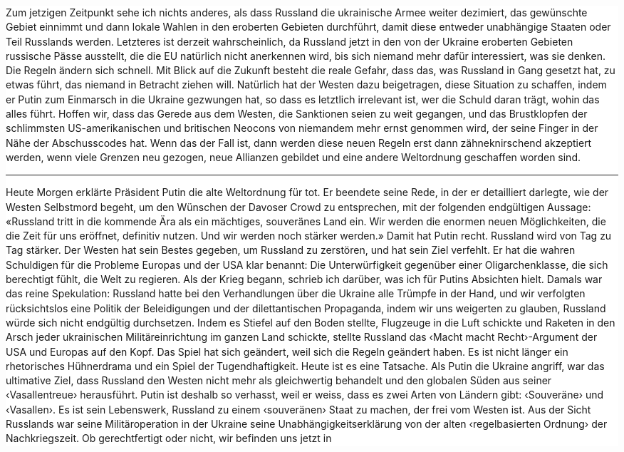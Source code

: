 Zum jetzigen Zeitpunkt sehe ich nichts anderes, als dass Russland die ukrainische Armee weiter dezimiert,
das gewünschte Gebiet einnimmt und dann lokale Wahlen in den eroberten Gebieten durchführt, damit
diese entweder unabhängige Staaten oder Teil Russlands werden.
Letzteres ist derzeit wahrscheinlich, da Russland jetzt in den von der Ukraine eroberten Gebieten russische
Pässe ausstellt, die die EU natürlich nicht anerkennen wird, bis sich niemand mehr dafür interessiert, was
sie denken.
Die Regeln ändern sich schnell. Mit Blick auf die Zukunft besteht die reale Gefahr, dass das, was Russland
in Gang gesetzt hat, zu etwas führt, das niemand in Betracht ziehen will. Natürlich hat der Westen dazu
beigetragen, diese Situation zu schaffen, indem er Putin zum Einmarsch in die Ukraine gezwungen hat, so
dass es letztlich irrelevant ist, wer die Schuld daran trägt, wohin das alles führt.
Hoffen wir, dass das Gerede aus dem Westen, die Sanktionen seien zu weit gegangen, und das Brustklopfen
der schlimmsten US-amerikanischen und britischen Neocons von niemandem mehr ernst genommen wird,
der seine Finger in der Nähe der Abschusscodes hat.
Wenn das der Fall ist, dann werden diese neuen Regeln erst dann zähneknirschend akzeptiert werden,
wenn viele Grenzen neu gezogen, neue Allianzen gebildet und eine andere Weltordnung geschaffen worden
sind.


-----

Heute Morgen erklärte Präsident Putin die alte Weltordnung für tot. Er beendete seine Rede, in der er detailliert darlegte, wie der Westen Selbstmord begeht, um den Wünschen der Davoser Crowd zu entsprechen,
mit der folgenden endgültigen Aussage:
«Russland tritt in die kommende Ära als ein mächtiges, souveränes Land ein. Wir werden die enormen
neuen Möglichkeiten, die die Zeit für uns eröffnet, definitiv nutzen. Und wir werden noch stärker werden.»
Damit hat Putin recht. Russland wird von Tag zu Tag stärker. Der Westen hat sein Bestes gegeben, um
Russland zu zerstören, und hat sein Ziel verfehlt. Er hat die wahren Schuldigen für die Probleme Europas
und der USA klar benannt: Die Unterwürfigkeit gegenüber einer Oligarchenklasse, die sich berechtigt fühlt,
die Welt zu regieren.
Als der Krieg begann, schrieb ich darüber, was ich für Putins Absichten hielt. Damals war das reine Spekulation:
Russland hatte bei den Verhandlungen über die Ukraine alle Trümpfe in der Hand, und wir verfolgten rücksichtslos eine Politik der Beleidigungen und der dilettantischen Propaganda, indem wir uns weigerten zu
glauben, Russland würde sich nicht endgültig durchsetzen.
Indem es Stiefel auf den Boden stellte, Flugzeuge in die Luft schickte und Raketen in den Arsch jeder ukrainischen Militäreinrichtung im ganzen Land schickte, stellte Russland das ‹Macht macht Recht›-Argument
der USA und Europas auf den Kopf.
Das Spiel hat sich geändert, weil sich die Regeln geändert haben. Es ist nicht länger ein rhetorisches
Hühnerdrama und ein Spiel der Tugendhaftigkeit.
Heute ist es eine Tatsache. Als Putin die Ukraine angriff, war das ultimative Ziel, dass Russland den Westen
nicht mehr als gleichwertig behandelt und den globalen Süden aus seiner ‹Vasallentreue› herausführt. Putin
ist deshalb so verhasst, weil er weiss, dass es zwei Arten von Ländern gibt: ‹Souveräne› und ‹Vasallen›.
Es ist sein Lebenswerk, Russland zu einem ‹souveränen› Staat zu machen, der frei vom Westen ist.
Aus der Sicht Russlands war seine Militäroperation in der Ukraine seine Unabhängigkeitserklärung von der
alten ‹regelbasierten Ordnung› der Nachkriegszeit. Ob gerechtfertigt oder nicht, wir befinden uns jetzt in